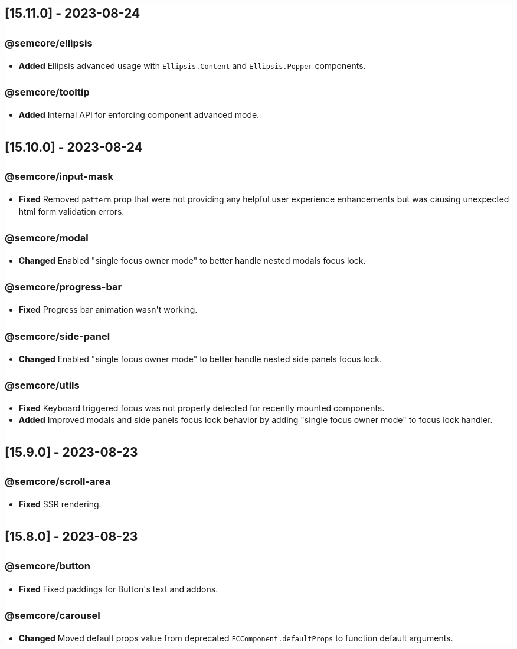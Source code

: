 ## [15.11.0] - 2023-08-24

### @semcore/ellipsis

- **Added** Ellipsis advanced usage with `Ellipsis.Content` and `Ellipsis.Popper` components.

### @semcore/tooltip

- **Added** Internal API for enforcing component advanced mode.

## [15.10.0] - 2023-08-24

### @semcore/input-mask

- **Fixed** Removed `pattern` prop that were not providing any helpful user experience enhancements but was causing unexpected html form validation errors.

### @semcore/modal

- **Changed** Enabled "single focus owner mode" to better handle nested modals focus lock.

### @semcore/progress-bar

- **Fixed** Progress bar animation wasn't working.

### @semcore/side-panel

- **Changed** Enabled "single focus owner mode" to better handle nested side panels focus lock.

### @semcore/utils

- **Fixed** Keyboard triggered focus was not properly detected for recently mounted components.
- **Added** Improved modals and side panels focus lock behavior by adding "single focus owner mode" to focus lock handler.

## [15.9.0] - 2023-08-23

### @semcore/scroll-area

- **Fixed** SSR rendering.

## [15.8.0] - 2023-08-23

### @semcore/button

- **Fixed** Fixed paddings for Button's text and addons.

### @semcore/carousel

- **Changed** Moved default props value from deprecated `FCComponent.defaultProps` to function default arguments.
